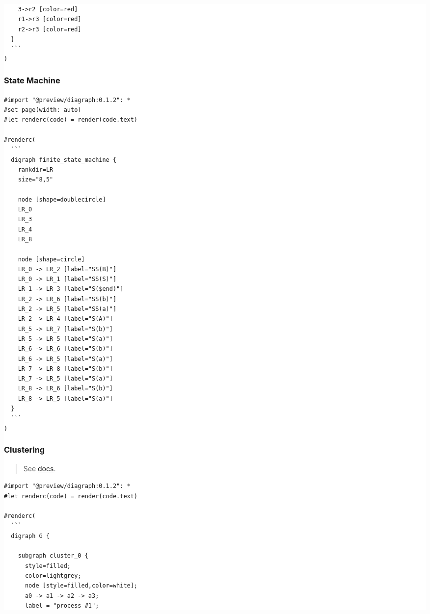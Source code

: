 ```````typ
    3->r2 [color=red]
    r1->r3 [color=red]
    r2->r3 [color=red]
  }
  ```
)
```````

### State Machine

```````typ
#import "@preview/diagraph:0.1.2": *
#set page(width: auto)
#let renderc(code) = render(code.text)

#renderc(
  ```
  digraph finite_state_machine {
    rankdir=LR
    size="8,5"

    node [shape=doublecircle]
    LR_0
    LR_3
    LR_4
    LR_8

    node [shape=circle]
    LR_0 -> LR_2 [label="SS(B)"]
    LR_0 -> LR_1 [label="SS(S)"]
    LR_1 -> LR_3 [label="S($end)"]
    LR_2 -> LR_6 [label="SS(b)"]
    LR_2 -> LR_5 [label="SS(a)"]
    LR_2 -> LR_4 [label="S(A)"]
    LR_5 -> LR_7 [label="S(b)"]
    LR_5 -> LR_5 [label="S(a)"]
    LR_6 -> LR_6 [label="S(b)"]
    LR_6 -> LR_5 [label="S(a)"]
    LR_7 -> LR_8 [label="S(b)"]
    LR_7 -> LR_5 [label="S(a)"]
    LR_8 -> LR_6 [label="S(b)"]
    LR_8 -> LR_5 [label="S(a)"]
  }
  ```
)
```````

### Clustering

> See [docs](http://www.graphviz.org/content/cluster).

```````typ
#import "@preview/diagraph:0.1.2": *
#let renderc(code) = render(code.text)

#renderc(
  ```
  digraph G {

    subgraph cluster_0 {
      style=filled;
      color=lightgrey;
      node [style=filled,color=white];
      a0 -> a1 -> a2 -> a3;
      label = "process #1";
```````